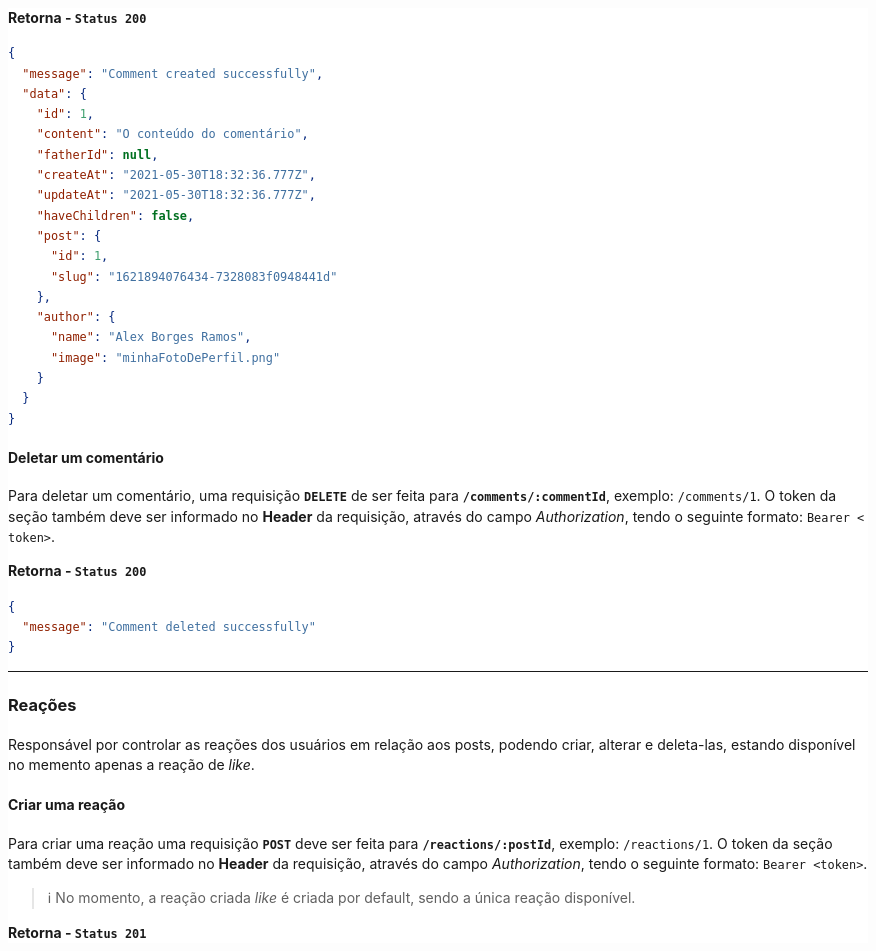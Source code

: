**Retorna - `Status 200`**

```json
{
  "message": "Comment created successfully",
  "data": {
    "id": 1,
    "content": "O conteúdo do comentário",
    "fatherId": null,
    "createAt": "2021-05-30T18:32:36.777Z",
    "updateAt": "2021-05-30T18:32:36.777Z",
    "haveChildren": false,
    "post": {
      "id": 1,
      "slug": "1621894076434-7328083f0948441d"
    },
    "author": {
      "name": "Alex Borges Ramos",
      "image": "minhaFotoDePerfil.png"
    }
  }
}
```

#### Deletar um comentário

Para deletar um comentário, uma requisição **`DELETE`** de ser feita para **`/comments/:commentId`**, exemplo: `/comments/1`. O token da seção também deve ser informado no **Header** da requisição, através do campo *Authorization*, tendo o seguinte formato: `Bearer <token>`.

**Retorna - `Status 200`**

```json
{
  "message": "Comment deleted successfully"
}
```

---

### Reações

Responsável por controlar as reações dos usuários em relação aos posts, podendo criar, alterar e deleta-las, estando disponível no memento apenas a reação de *like*.

#### Criar uma reação

Para criar uma reação uma requisição **`POST`** deve ser feita para **`/reactions/:postId`**, exemplo: `/reactions/1`. O token da seção também deve ser informado no **Header** da requisição, através do campo *Authorization*, tendo o seguinte formato: `Bearer <token>`.

> :information_source: No momento, a reação criada *like* é criada por default, sendo a única reação disponível.

**Retorna - `Status 201`**
